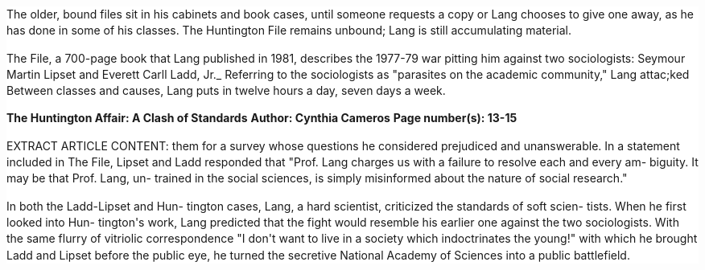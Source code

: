 The older, bound files sit in his 
cabinets and book cases, until someone 
requests a copy or Lang chooses to give 
one away, as he has done in some of his 
classes. The Huntington File remains 
unbound; Lang is still accumulating 
material. 


The File, a 700-page book that Lang 
published in 
1981, 
describes 
the 
1977-79 war pitting him against two 
sociologists: Seymour Martin Lipset 
and Everett Carll Ladd, Jr._ Referring 
to the sociologists as "parasites on the 
academic community," Lang attac;ked
Between classes and causes, Lang puts in twelve hours a day, seven days 
a week.


**The Huntington Affair: A Clash of Standards**
**Author: Cynthia Cameros**
**Page number(s): 13-15**

EXTRACT ARTICLE CONTENT:
them for a survey whose questions he 
considered 
prejudiced 
and 
unanswerable. In a statement included 
in The File, Lipset and Ladd responded 
that "Prof. Lang charges us with a 
failure to resolve each and every am-
biguity. It may be that Prof. Lang, un-
trained in the social sciences, is simply 
misinformed about the nature of social 
research." 


In both the Ladd-Lipset and Hun-
tington cases, Lang, a hard scientist, 
criticized the standards of soft scien-
tists. When he first looked into Hun-
tington's work, Lang predicted that the 
fight would resemble his earlier one 
against the two sociologists. With the 
same flurry of vitriolic correspondence 
"I don't want to live in 
a society which 
indoctrinates the 
young!" 
with which he brought Ladd and 
Lipset before the public eye, he 
turned the secretive National Academy 
of Sciences into a public battlefield. 
